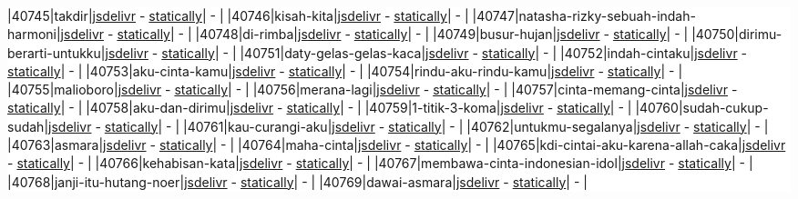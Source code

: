 |40745|takdir|[jsdelivr](https://cdn.jsdelivr.net/gh/dbchord/c3-3-6/40001-45000/40501-41000/takdir.webp) - [statically](https://cdn.statically.io/gh/dbchord/c3-3-6/i/40001-45000/40501-41000/takdir.webp)| - |
|40746|kisah-kita|[jsdelivr](https://cdn.jsdelivr.net/gh/dbchord/c3-3-6/40001-45000/40501-41000/kisah-kita.webp) - [statically](https://cdn.statically.io/gh/dbchord/c3-3-6/i/40001-45000/40501-41000/kisah-kita.webp)| - |
|40747|natasha-rizky-sebuah-indah-harmoni|[jsdelivr](https://cdn.jsdelivr.net/gh/dbchord/c3-3-6/40001-45000/40501-41000/natasha-rizky-sebuah-indah-harmoni.webp) - [statically](https://cdn.statically.io/gh/dbchord/c3-3-6/i/40001-45000/40501-41000/natasha-rizky-sebuah-indah-harmoni.webp)| - |
|40748|di-rimba|[jsdelivr](https://cdn.jsdelivr.net/gh/dbchord/c3-3-6/40001-45000/40501-41000/di-rimba.webp) - [statically](https://cdn.statically.io/gh/dbchord/c3-3-6/i/40001-45000/40501-41000/di-rimba.webp)| - |
|40749|busur-hujan|[jsdelivr](https://cdn.jsdelivr.net/gh/dbchord/c3-3-6/40001-45000/40501-41000/busur-hujan.webp) - [statically](https://cdn.statically.io/gh/dbchord/c3-3-6/i/40001-45000/40501-41000/busur-hujan.webp)| - |
|40750|dirimu-berarti-untukku|[jsdelivr](https://cdn.jsdelivr.net/gh/dbchord/c3-3-6/40001-45000/40501-41000/dirimu-berarti-untukku.webp) - [statically](https://cdn.statically.io/gh/dbchord/c3-3-6/i/40001-45000/40501-41000/dirimu-berarti-untukku.webp)| - |
|40751|daty-gelas-gelas-kaca|[jsdelivr](https://cdn.jsdelivr.net/gh/dbchord/c3-3-6/40001-45000/40501-41000/daty-gelas-gelas-kaca.webp) - [statically](https://cdn.statically.io/gh/dbchord/c3-3-6/i/40001-45000/40501-41000/daty-gelas-gelas-kaca.webp)| - |
|40752|indah-cintaku|[jsdelivr](https://cdn.jsdelivr.net/gh/dbchord/c3-3-6/40001-45000/40501-41000/indah-cintaku.webp) - [statically](https://cdn.statically.io/gh/dbchord/c3-3-6/i/40001-45000/40501-41000/indah-cintaku.webp)| - |
|40753|aku-cinta-kamu|[jsdelivr](https://cdn.jsdelivr.net/gh/dbchord/c3-3-6/40001-45000/40501-41000/aku-cinta-kamu.webp) - [statically](https://cdn.statically.io/gh/dbchord/c3-3-6/i/40001-45000/40501-41000/aku-cinta-kamu.webp)| - |
|40754|rindu-aku-rindu-kamu|[jsdelivr](https://cdn.jsdelivr.net/gh/dbchord/c3-3-6/40001-45000/40501-41000/rindu-aku-rindu-kamu.webp) - [statically](https://cdn.statically.io/gh/dbchord/c3-3-6/i/40001-45000/40501-41000/rindu-aku-rindu-kamu.webp)| - |
|40755|malioboro|[jsdelivr](https://cdn.jsdelivr.net/gh/dbchord/c3-3-6/40001-45000/40501-41000/malioboro.webp) - [statically](https://cdn.statically.io/gh/dbchord/c3-3-6/i/40001-45000/40501-41000/malioboro.webp)| - |
|40756|merana-lagi|[jsdelivr](https://cdn.jsdelivr.net/gh/dbchord/c3-3-6/40001-45000/40501-41000/merana-lagi.webp) - [statically](https://cdn.statically.io/gh/dbchord/c3-3-6/i/40001-45000/40501-41000/merana-lagi.webp)| - |
|40757|cinta-memang-cinta|[jsdelivr](https://cdn.jsdelivr.net/gh/dbchord/c3-3-6/40001-45000/40501-41000/cinta-memang-cinta.webp) - [statically](https://cdn.statically.io/gh/dbchord/c3-3-6/i/40001-45000/40501-41000/cinta-memang-cinta.webp)| - |
|40758|aku-dan-dirimu|[jsdelivr](https://cdn.jsdelivr.net/gh/dbchord/c3-3-6/40001-45000/40501-41000/aku-dan-dirimu.webp) - [statically](https://cdn.statically.io/gh/dbchord/c3-3-6/i/40001-45000/40501-41000/aku-dan-dirimu.webp)| - |
|40759|1-titik-3-koma|[jsdelivr](https://cdn.jsdelivr.net/gh/dbchord/c3-3-6/40001-45000/40501-41000/1-titik-3-koma.webp) - [statically](https://cdn.statically.io/gh/dbchord/c3-3-6/i/40001-45000/40501-41000/1-titik-3-koma.webp)| - |
|40760|sudah-cukup-sudah|[jsdelivr](https://cdn.jsdelivr.net/gh/dbchord/c3-3-6/40001-45000/40501-41000/sudah-cukup-sudah.webp) - [statically](https://cdn.statically.io/gh/dbchord/c3-3-6/i/40001-45000/40501-41000/sudah-cukup-sudah.webp)| - |
|40761|kau-curangi-aku|[jsdelivr](https://cdn.jsdelivr.net/gh/dbchord/c3-3-6/40001-45000/40501-41000/kau-curangi-aku.webp) - [statically](https://cdn.statically.io/gh/dbchord/c3-3-6/i/40001-45000/40501-41000/kau-curangi-aku.webp)| - |
|40762|untukmu-segalanya|[jsdelivr](https://cdn.jsdelivr.net/gh/dbchord/c3-3-6/40001-45000/40501-41000/untukmu-segalanya.webp) - [statically](https://cdn.statically.io/gh/dbchord/c3-3-6/i/40001-45000/40501-41000/untukmu-segalanya.webp)| - |
|40763|asmara|[jsdelivr](https://cdn.jsdelivr.net/gh/dbchord/c3-3-6/40001-45000/40501-41000/asmara.webp) - [statically](https://cdn.statically.io/gh/dbchord/c3-3-6/i/40001-45000/40501-41000/asmara.webp)| - |
|40764|maha-cinta|[jsdelivr](https://cdn.jsdelivr.net/gh/dbchord/c3-3-6/40001-45000/40501-41000/maha-cinta.webp) - [statically](https://cdn.statically.io/gh/dbchord/c3-3-6/i/40001-45000/40501-41000/maha-cinta.webp)| - |
|40765|kdi-cintai-aku-karena-allah-caka|[jsdelivr](https://cdn.jsdelivr.net/gh/dbchord/c3-3-6/40001-45000/40501-41000/kdi-cintai-aku-karena-allah-caka.webp) - [statically](https://cdn.statically.io/gh/dbchord/c3-3-6/i/40001-45000/40501-41000/kdi-cintai-aku-karena-allah-caka.webp)| - |
|40766|kehabisan-kata|[jsdelivr](https://cdn.jsdelivr.net/gh/dbchord/c3-3-6/40001-45000/40501-41000/kehabisan-kata.webp) - [statically](https://cdn.statically.io/gh/dbchord/c3-3-6/i/40001-45000/40501-41000/kehabisan-kata.webp)| - |
|40767|membawa-cinta-indonesian-idol|[jsdelivr](https://cdn.jsdelivr.net/gh/dbchord/c3-3-6/40001-45000/40501-41000/membawa-cinta-indonesian-idol.webp) - [statically](https://cdn.statically.io/gh/dbchord/c3-3-6/i/40001-45000/40501-41000/membawa-cinta-indonesian-idol.webp)| - |
|40768|janji-itu-hutang-noer|[jsdelivr](https://cdn.jsdelivr.net/gh/dbchord/c3-3-6/40001-45000/40501-41000/janji-itu-hutang-noer.webp) - [statically](https://cdn.statically.io/gh/dbchord/c3-3-6/i/40001-45000/40501-41000/janji-itu-hutang-noer.webp)| - |
|40769|dawai-asmara|[jsdelivr](https://cdn.jsdelivr.net/gh/dbchord/c3-3-6/40001-45000/40501-41000/dawai-asmara.webp) - [statically](https://cdn.statically.io/gh/dbchord/c3-3-6/i/40001-45000/40501-41000/dawai-asmara.webp)| - |